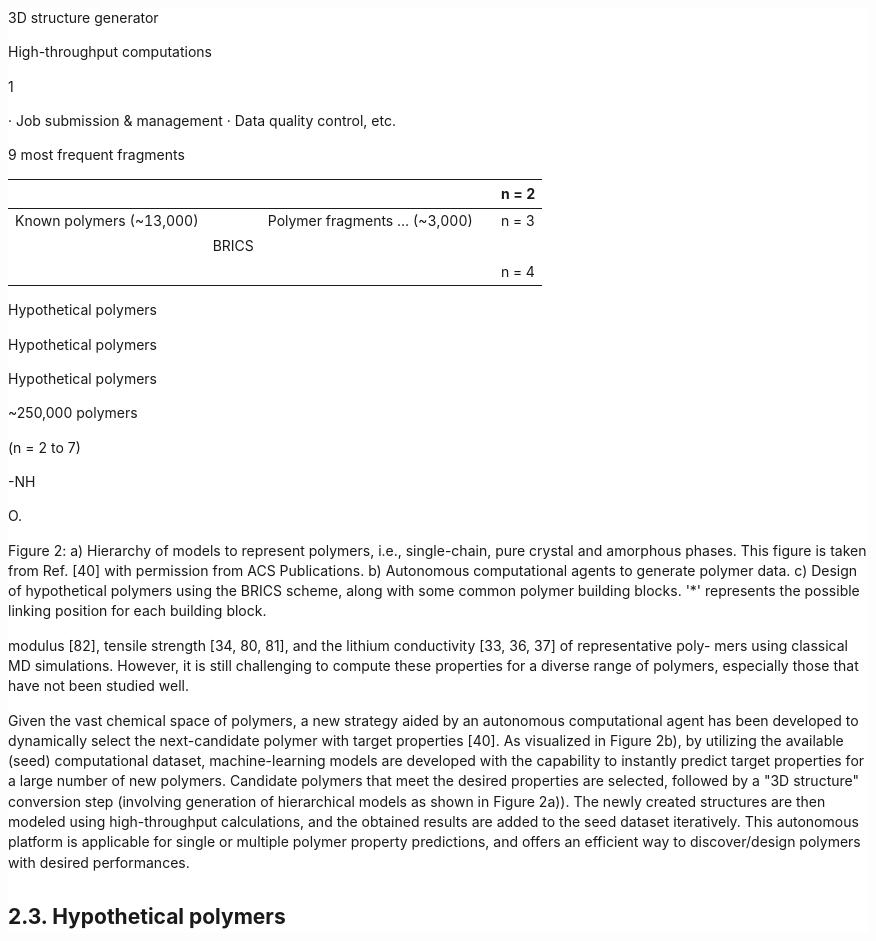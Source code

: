 3D structure generator

High-throughput computations

1

· Job submission & management · Data quality control, etc.

9 most frequent fragments



|||||n = 2|
|---|---|---|---|---|
|Known polymers (~13,000)||Polymer fragments … (~3,000)||n = 3|
||BRICS||||
|||||n = 4|


Hypothetical polymers

Hypothetical polymers

Hypothetical polymers

~250,000 polymers

(n = 2 to 7)

-NH

O.

Figure 2: a) Hierarchy of models to represent polymers, i.e., single-chain, pure crystal and amorphous phases. This figure is taken from Ref. [40] with permission from ACS Publications. b) Autonomous computational agents to generate polymer data. c) Design of hypothetical polymers using the BRICS scheme, along with some common polymer building blocks. '*' represents the possible linking position for each building block.

modulus [82], tensile strength [34, 80, 81], and the lithium conductivity [33, 36, 37] of representative poly- mers using classical MD simulations. However, it is still challenging to compute these properties for a diverse range of polymers, especially those that have not been studied well.

Given the vast chemical space of polymers, a new strategy aided by an autonomous computational agent has been developed to dynamically select the next-candidate polymer with target properties [40]. As visualized in Figure 2b), by utilizing the available (seed) computational dataset, machine-learning models are developed with the capability to instantly predict target properties for a large number of new polymers. Candidate polymers that meet the desired properties are selected, followed by a "3D structure" conversion step (involving generation of hierarchical models as shown in Figure 2a)). The newly created structures are then modeled using high-throughput calculations, and the obtained results are added to the seed dataset iteratively. This autonomous platform is applicable for single or multiple polymer property predictions, and offers an efficient way to discover/design polymers with desired performances.

## 2.3. Hypothetical polymers

